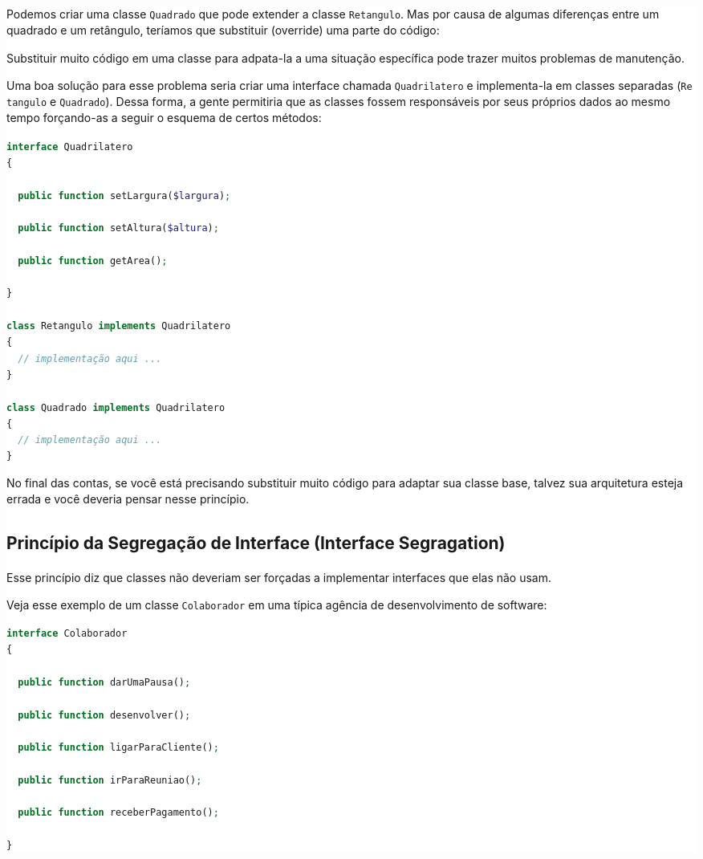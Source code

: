 Podemos criar uma classe `Quadrado` que pode extender a classe `Retangulo`. Mas por causa de algumas diferenças entre um quadrado e um retângulo, teríamos que substituir (override) uma parte do código:

Substituir muito código em uma classe para adpata-la a uma situação específica pode trazer muitos problemas de manutenção.

Uma boa solução para esse problema seria criar uma interface chamada `Quadrilatero` e implementa-la em classes separadas (`Retangulo` e `Quadrado`). Dessa forma, a gente permitiria que as classes fossem responsáveis por seus próprios dados ao mesmo tempo forçando-as a seguir o esquema de certos métodos:
```php
interface Quadrilatero
{

  public function setLargura($largura);

  public function setAltura($altura);

  public function getArea();

}

class Retangulo implements Quadrilatero
{
  // implementação aqui ...
}

class Quadrado implements Quadrilatero
{
  // implementação aqui ...
}
```

No final das contas, se você está precisando substituir muito código para adaptar sua classe base, talvez sua arquitetura esteja errada e você deveria pensar nesse princípio.

## Princípio da Segregação de Interface (Interface Segragation)

Esse princípio diz que classes não deveriam ser forçadas a implementar interfaces que elas não usam.

Veja esse exemplo de um classe `Colaborador` em uma típica agência de desenvolvimento de software:
```php
interface Colaborador
{

  public function darUmaPausa();

  public function desenvolver();

  public function ligarParaCliente();

  public function irParaReuniao();

  public function receberPagamento();

}
```
